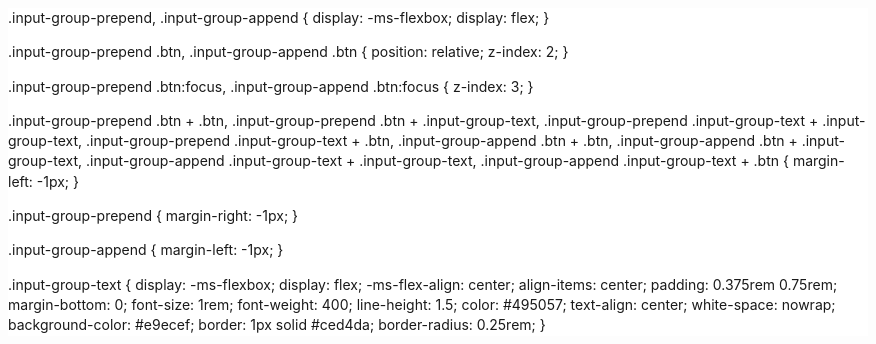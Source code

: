 .input-group-prepend,
.input-group-append {
  display: -ms-flexbox;
  display: flex;
}

.input-group-prepend .btn,
.input-group-append .btn {
  position: relative;
  z-index: 2;
}

.input-group-prepend .btn:focus,
.input-group-append .btn:focus {
  z-index: 3;
}

.input-group-prepend .btn + .btn,
.input-group-prepend .btn + .input-group-text,
.input-group-prepend .input-group-text + .input-group-text,
.input-group-prepend .input-group-text + .btn,
.input-group-append .btn + .btn,
.input-group-append .btn + .input-group-text,
.input-group-append .input-group-text + .input-group-text,
.input-group-append .input-group-text + .btn {
  margin-left: -1px;
}

.input-group-prepend {
  margin-right: -1px;
}

.input-group-append {
  margin-left: -1px;
}

.input-group-text {
  display: -ms-flexbox;
  display: flex;
  -ms-flex-align: center;
  align-items: center;
  padding: 0.375rem 0.75rem;
  margin-bottom: 0;
  font-size: 1rem;
  font-weight: 400;
  line-height: 1.5;
  color: #495057;
  text-align: center;
  white-space: nowrap;
  background-color: #e9ecef;
  border: 1px solid #ced4da;
  border-radius: 0.25rem;
}
